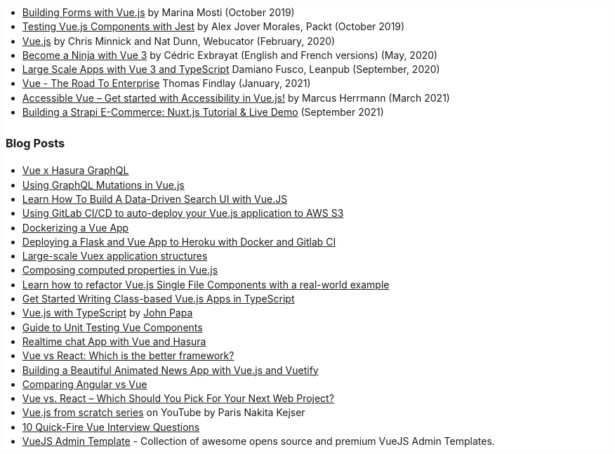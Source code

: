 *   [Building Forms with Vue.js](https://www.packtpub.com/business-other/building-forms-with-vue-js?utm_source=Vuejs.org\&utm_medium=referral\&utm_campaign=OutreachB15411) by Marina Mosti (October 2019)
*   [Testing Vue.js Components with Jest](https://www.packtpub.com/programming/testing-vue-js-components-with-jest?utm_source=vue.js.org\&utm_medium=refferal\&utm_campaign=OutreachB15653) by Alex Jover Morales, Packt (October 2019)
*   [Vue.js](https://www.amazon.com/Vue-js-Actionable-Chris-Minnick/dp/1951959019) by Chris Minnick and Nat Dunn, Webucator (February, 2020)
*   [Become a Ninja with Vue 3](https://books.ninja-squad.com/vue) by Cédric Exbrayat (English and French versions) (May, 2020)
*   [Large Scale Apps with Vue 3 and TypeScript](http://leanpub.com/vue-typescript/c/vaYXLEFWbMi7) Damiano Fusco, Leanpub (September, 2020)
*   [Vue - The Road To Enterprise](https://theroadtoenterprise.com/?utm_source=github\&utm_medium=vue-awesome\&utm_campaign=vue_the_road_to_enterprise) Thomas Findlay (January, 2021)
*   [Accessible Vue – Get started with Accessibility in Vue.js!](https://accessible-vue.com) by Marcus Herrmann (March 2021)
*   [Building a Strapi E-Commerce: Nuxt.js Tutorial & Live Demo](https://snipcart.com/blog/strapi-ecommerce-nuxtjs-tutorial) (September 2021)

### Blog Posts

*   [Vue x Hasura GraphQL](https://medium.com/@malgamves/vue-x-hasura-graphql-d66f585a3ba5)
*   [Using GraphQL Mutations in Vue.js](https://medium.com/@malgamves/using-graphql-mutations-in-vue-js-3b4570234edf)
*   [Learn How To Build A Data-Driven Search UI with Vue.JS](https://medium.appbase.io/learn-how-to-build-a-github-search-explorer-app-with-vue-js-c66f61d6e152)
*   [Using GitLab CI/CD to auto-deploy your Vue.js application to AWS S3](https://medium.com/@croo/using-gitlab-ci-cd-to-auto-deploy-your-vue-js-application-to-aws-s3-9affe1eb3457)
*   [Dockerizing a Vue App](https://mherman.org/blog/dockerizing-a-vue-app/)
*   [Deploying a Flask and Vue App to Heroku with Docker and Gitlab CI](https://testdriven.io/blog/deploying-flask-to-heroku-with-docker-and-gitlab/)
*   [Large-scale Vuex application structures](https://medium.com/3yourmind/large-scale-vuex-application-structures-651e44863e2f)
*   [Composing computed properties in Vue.js](https://medium.com/@kevin_peters/composing-computed-properties-in-vue-js-87b4507af079)
*   [Learn how to refactor Vue.js Single File Components with a real-world example](https://medium.com/@kevin_peters/learn-how-to-refactor-vue-js-single-file-components-on-a-real-world-example-501b3952ae49)
*   [Get Started Writing Class-based Vue.js Apps in TypeScript](https://www.sitepoint.com/class-based-vue-js-typescript)
*   [Vue.js with TypeScript](https://johnpapa.net/vue-typescript) by [John Papa](https://johnpapa.net/about/)
*   [Guide to Unit Testing Vue Components](https://testdriven.io/blog/vue-unit-testing/)
*   [Realtime chat App with Vue and Hasura ](https://dev.to/hasurahq/realtime-chat-app-with-vue-and-hasura-202h)
*   [Vue vs React: Which is the better framework?](https://buttercms.com/blog/vue-vs-react-which-is-the-better-framework)
*   [Building a Beautiful Animated News App with Vue.js and Vuetify](https://buttercms.com/blog/build-a-beautiful-animated-news-app-with-vuejs-and-vuetify)
*   [Comparing Angular vs Vue](https://buttercms.com/blog/comparing-angular-vs-vue)
*   [Vue vs. React – Which Should You Pick For Your Next Web Project?](https://www.ideamotive.co/blog/vue-vs-react?utm_source=github.com\&utm_medium=social\&utm_campaign=vue-vs-react)
*   [Vue.js from scratch series](https://www.youtube.com/playlist?list=PLLhEJK7fQIxDWDJEyeT68wT8ZroODeRuw) on YouTube by Paris Nakita Kejser
*   [10 Quick-Fire Vue Interview Questions](https://medium.com/javascript-in-plain-english/10-quick-fire-vue-interview-questions-3c16d14a3b51)
*   [VueJS Admin Template](https://themeselection.com/vuejs-admin-template/) - Collection of awesome opens source and premium VueJS Admin Templates.
